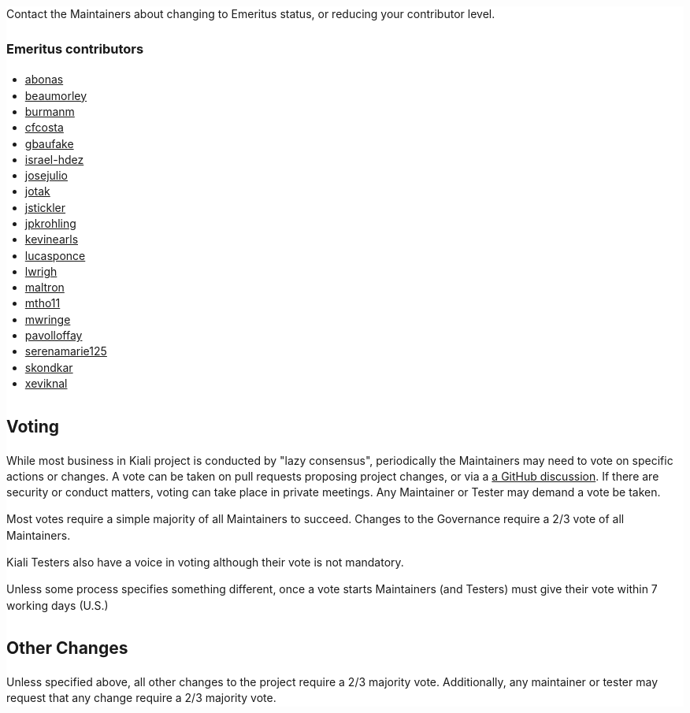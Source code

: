 Contact the Maintainers about changing to Emeritus status, or reducing your contributor level.

### Emeritus contributors

* [abonas](https://github.com/abonas)
* [beaumorley](https://github.com/beaumorley)
* [burmanm](https://github.com/burmanm)
* [cfcosta](https://github.com/cfcosta)
* [gbaufake](https://github.com/gbaufake)
* [israel-hdez](https://github.com/israel-hdez)
* [josejulio](https://github.com/josejulio)
* [jotak](https://github.com/jotak)
* [jstickler](https://github.com/JStickler)
* [jpkrohling](https://github.com/jpkrohling)
* [kevinearls](https://github.com/kevinearls)
* [lucasponce](https://github.com/lucasponce)
* [lwrigh](https://github.com/lwrigh)
* [maltron](https://github.com/maltron)
* [mtho11](https://github.com/mtho11)
* [mwringe](https://github.com/mwringe)
* [pavolloffay](https://github.com/pavolloffay)
* [serenamarie125](https://github.com/serenamarie125)
* [skondkar](https://github.com/skondkar)
* [xeviknal](https://github.com/xeviknal)

## Voting

While most business in Kiali project is conducted by "lazy consensus", periodically
the Maintainers may need to vote on specific actions or changes.
A vote can be taken on pull requests proposing project changes, or via a
[a GitHub discussion](https://github.com/kiali/kiali/discussions/new).
If there are security or conduct matters, voting can take place in private meetings.
Any Maintainer or Tester may demand a vote be taken.

Most votes require a simple majority of all Maintainers to succeed. Changes
to the Governance require a 2/3 vote of all Maintainers.

Kiali Testers also have a voice in voting although their vote is not mandatory.

Unless some process specifies something different, once a vote starts Maintainers (and Testers)
must give their vote within 7 working days (U.S.)

## Other Changes

Unless specified above, all other changes to the project require a 2/3 majority vote.
Additionally, any maintainer or tester may request that any change require a 2/3 majority vote.
